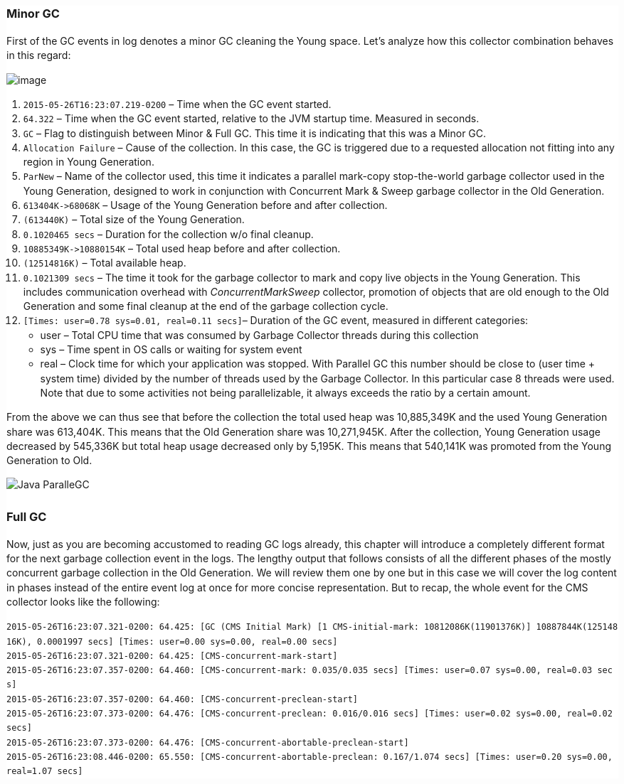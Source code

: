 ### Minor GC

First of the GC events in log denotes a minor GC cleaning the Young space. Let’s analyze how this collector combination behaves in this regard:

![image](https://tvax3.sinaimg.cn/large/69d4185bgy1g8pbadtjxnj20jv03k74n.jpg)

1. `2015-05-26T16:23:07.219-0200` – Time when the GC event started.
2. `64.322` – Time when the GC event started, relative to the JVM startup time. Measured in seconds.
3. `GC` – Flag to distinguish between Minor & Full GC. This time it is indicating that this was a Minor GC.
4. `Allocation Failure` – Cause of the collection. In this case, the GC is triggered due to a requested allocation not fitting into any region in Young Generation.
5. `ParNew` – Name of the collector used, this time it indicates a parallel mark-copy stop-the-world garbage collector used in the Young Generation, designed to work in conjunction with Concurrent Mark & Sweep garbage collector in the Old Generation.
6. `613404K->68068K` – Usage of the Young Generation before and after collection.
7. `(613440K)` – Total size of the Young Generation.
8. `0.1020465 secs` – Duration for the collection w/o final cleanup.
9. `10885349K->10880154K` – Total used heap before and after collection.
10. `(12514816K)` – Total available heap.
11. `0.1021309 secs` – The time it took for the garbage collector to mark and copy live objects in the Young Generation. This includes communication overhead with *ConcurrentMarkSweep* collector, promotion of objects that are old enough to the Old Generation and some final cleanup at the end of the garbage collection cycle.
12. `[Times: user=0.78 sys=0.01, real=0.11 secs]`– Duration of the GC event, measured in different categories:
    - user – Total CPU time that was consumed by Garbage Collector threads during this collection
    - sys – Time spent in OS calls or waiting for system event
    - real – Clock time for which your application was stopped. With Parallel GC this number should be close to (user time + system time) divided by the number of threads used by the Garbage Collector. In this particular case 8 threads were used. Note that due to some activities not being parallelizable, it always exceeds the ratio by a certain amount.

From the above we can thus see that before the collection the total used heap was 10,885,349K and the used Young Generation share was 613,404K. This means that the Old Generation share was 10,271,945K. After the collection, Young Generation usage decreased by 545,336K but total heap usage decreased only by 5,195K. This means that 540,141K was promoted from the Young Generation to Old.

![Java ParalleGC](https://plumbr.io/app/uploads/2015/06/ParallelGC-in-Young-Generation-Java.png)

### Full GC

Now, just as you are becoming accustomed to reading GC logs already, this chapter will introduce a completely different format for the next garbage collection event in the logs. The lengthy output that follows consists of all the different phases of the mostly concurrent garbage collection in the Old Generation. We will review them one by one but in this case we will cover the log content in phases instead of the entire event log at once for more concise representation. But to recap, the whole event for the CMS collector looks like the following:

```
2015-05-26T16:23:07.321-0200: 64.425: [GC (CMS Initial Mark) [1 CMS-initial-mark: 10812086K(11901376K)] 10887844K(12514816K), 0.0001997 secs] [Times: user=0.00 sys=0.00, real=0.00 secs]
2015-05-26T16:23:07.321-0200: 64.425: [CMS-concurrent-mark-start]
2015-05-26T16:23:07.357-0200: 64.460: [CMS-concurrent-mark: 0.035/0.035 secs] [Times: user=0.07 sys=0.00, real=0.03 secs]
2015-05-26T16:23:07.357-0200: 64.460: [CMS-concurrent-preclean-start]
2015-05-26T16:23:07.373-0200: 64.476: [CMS-concurrent-preclean: 0.016/0.016 secs] [Times: user=0.02 sys=0.00, real=0.02 secs]
2015-05-26T16:23:07.373-0200: 64.476: [CMS-concurrent-abortable-preclean-start]
2015-05-26T16:23:08.446-0200: 65.550: [CMS-concurrent-abortable-preclean: 0.167/1.074 secs] [Times: user=0.20 sys=0.00, real=1.07 secs]
```